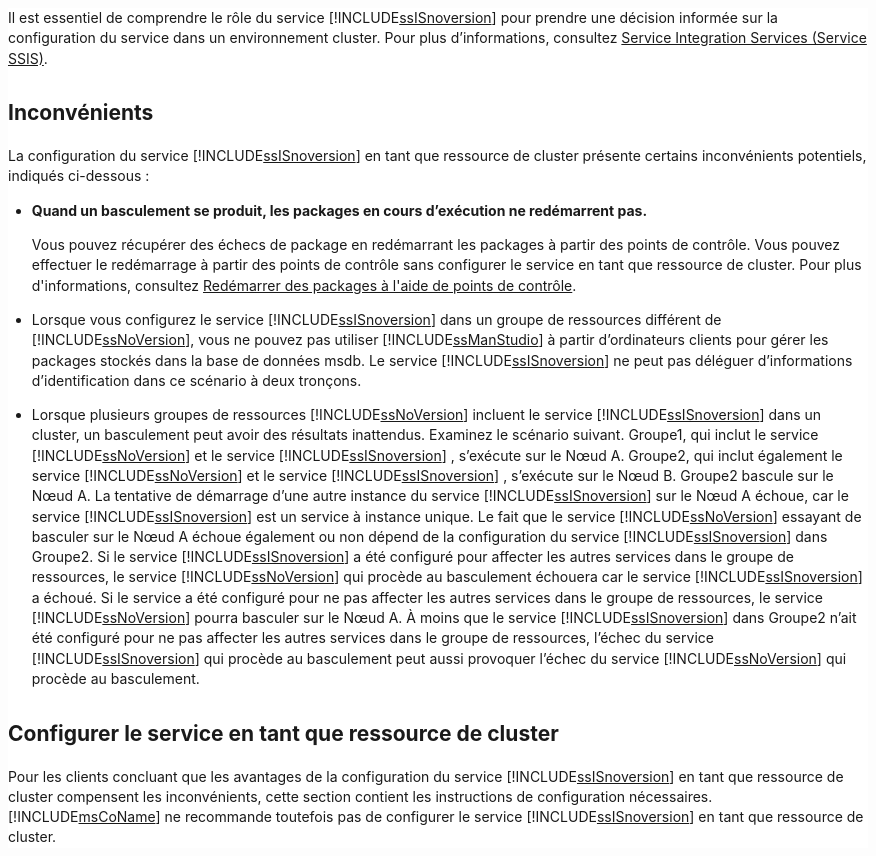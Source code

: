  Il est essentiel de comprendre le rôle du service [!INCLUDE[ssISnoversion](../../includes/ssisnoversion-md.md)] pour prendre une décision informée sur la configuration du service dans un environnement cluster. Pour plus d’informations, consultez [Service Integration Services &#40;Service SSIS&#41;](../../integration-services/service/integration-services-service-ssis-service.md).  
  
## <a name="disadvantages"></a>Inconvénients
 La configuration du service [!INCLUDE[ssISnoversion](../../includes/ssisnoversion-md.md)] en tant que ressource de cluster présente certains inconvénients potentiels, indiqués ci-dessous :  
  
-   **Quand un basculement se produit, les packages en cours d’exécution ne redémarrent pas.**
    
    Vous pouvez récupérer des échecs de package en redémarrant les packages à partir des points de contrôle. Vous pouvez effectuer le redémarrage à partir des points de contrôle sans configurer le service en tant que ressource de cluster. Pour plus d'informations, consultez [Redémarrer des packages à l'aide de points de contrôle](../../integration-services/packages/restart-packages-by-using-checkpoints.md).  
  
-   Lorsque vous configurez le service [!INCLUDE[ssISnoversion](../../includes/ssisnoversion-md.md)] dans un groupe de ressources différent de [!INCLUDE[ssNoVersion](../../includes/ssnoversion-md.md)], vous ne pouvez pas utiliser [!INCLUDE[ssManStudio](../../includes/ssmanstudio-md.md)] à partir d’ordinateurs clients pour gérer les packages stockés dans la base de données msdb. Le service [!INCLUDE[ssISnoversion](../../includes/ssisnoversion-md.md)] ne peut pas déléguer d’informations d’identification dans ce scénario à deux tronçons.  
  
-   Lorsque plusieurs groupes de ressources [!INCLUDE[ssNoVersion](../../includes/ssnoversion-md.md)] incluent le service [!INCLUDE[ssISnoversion](../../includes/ssisnoversion-md.md)] dans un cluster, un basculement peut avoir des résultats inattendus. Examinez le scénario suivant. Groupe1, qui inclut le service [!INCLUDE[ssNoVersion](../../includes/ssnoversion-md.md)] et le service [!INCLUDE[ssISnoversion](../../includes/ssisnoversion-md.md)] , s’exécute sur le Nœud A. Groupe2, qui inclut également le service [!INCLUDE[ssNoVersion](../../includes/ssnoversion-md.md)] et le service [!INCLUDE[ssISnoversion](../../includes/ssisnoversion-md.md)] , s’exécute sur le Nœud B. Groupe2 bascule sur le Nœud A. La tentative de démarrage d’une autre instance du service [!INCLUDE[ssISnoversion](../../includes/ssisnoversion-md.md)] sur le Nœud A échoue, car le service [!INCLUDE[ssISnoversion](../../includes/ssisnoversion-md.md)] est un service à instance unique. Le fait que le service [!INCLUDE[ssNoVersion](../../includes/ssnoversion-md.md)] essayant de basculer sur le Nœud A échoue également ou non dépend de la configuration du service [!INCLUDE[ssISnoversion](../../includes/ssisnoversion-md.md)] dans Groupe2. Si le service [!INCLUDE[ssISnoversion](../../includes/ssisnoversion-md.md)] a été configuré pour affecter les autres services dans le groupe de ressources, le service [!INCLUDE[ssNoVersion](../../includes/ssnoversion-md.md)] qui procède au basculement échouera car le service [!INCLUDE[ssISnoversion](../../includes/ssisnoversion-md.md)] a échoué. Si le service a été configuré pour ne pas affecter les autres services dans le groupe de ressources, le service [!INCLUDE[ssNoVersion](../../includes/ssnoversion-md.md)] pourra basculer sur le Nœud A. À moins que le service [!INCLUDE[ssISnoversion](../../includes/ssisnoversion-md.md)] dans Groupe2 n’ait été configuré pour ne pas affecter les autres services dans le groupe de ressources, l’échec du service [!INCLUDE[ssISnoversion](../../includes/ssisnoversion-md.md)] qui procède au basculement peut aussi provoquer l’échec du service [!INCLUDE[ssNoVersion](../../includes/ssnoversion-md.md)] qui procède au basculement.  

## <a name="configure-the-service-as-a-cluster-resource"></a>Configurer le service en tant que ressource de cluster
Pour les clients concluant que les avantages de la configuration du service [!INCLUDE[ssISnoversion](../../includes/ssisnoversion-md.md)] en tant que ressource de cluster compensent les inconvénients, cette section contient les instructions de configuration nécessaires. [!INCLUDE[msCoName](../../includes/msconame-md.md)] ne recommande toutefois pas de configurer le service [!INCLUDE[ssISnoversion](../../includes/ssisnoversion-md.md)] en tant que ressource de cluster.  
  